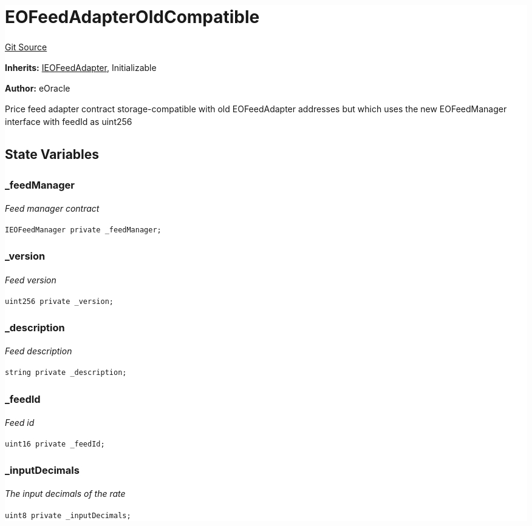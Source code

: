 # EOFeedAdapterOldCompatible

[Git Source](https://github.com/Eoracle/target-contracts/blob/401eb40ea1472e38057aaf0537c1644781be9b1b/src/adapters/EOFeedAdapterOldCompatible.sol)

**Inherits:** [IEOFeedAdapter](/src/adapters/interfaces/IEOFeedAdapter.sol/interface.IEOFeedAdapter.md), Initializable

**Author:** eOracle

Price feed adapter contract storage-compatible with old EOFeedAdapter addresses but which uses the new EOFeedManager
interface with feedId as uint256

## State Variables

### \_feedManager

_Feed manager contract_

```solidity
IEOFeedManager private _feedManager;
```

### \_version

_Feed version_

```solidity
uint256 private _version;
```

### \_description

_Feed description_

```solidity
string private _description;
```

### \_feedId

_Feed id_

```solidity
uint16 private _feedId;
```

### \_inputDecimals

_The input decimals of the rate_

```solidity
uint8 private _inputDecimals;
```
